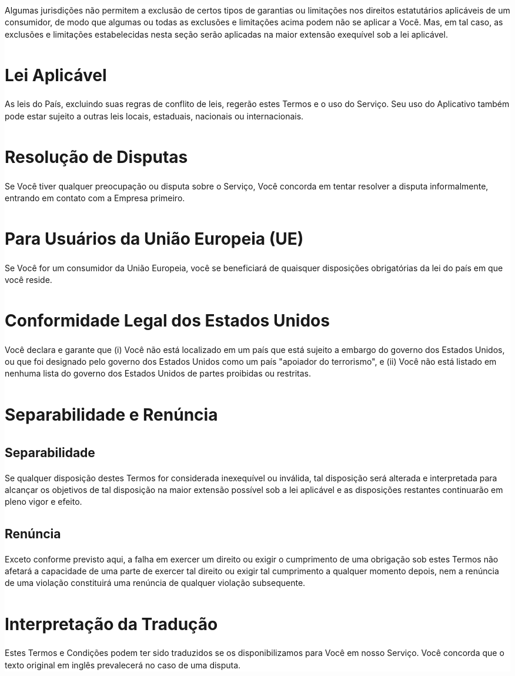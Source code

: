 Algumas jurisdições não permitem a exclusão de certos tipos de garantias ou limitações nos direitos estatutários aplicáveis de um consumidor, de modo que algumas ou todas as exclusões e limitações acima podem não se aplicar a Você. Mas, em tal caso, as exclusões e limitações estabelecidas nesta seção serão aplicadas na maior extensão exequível sob a lei aplicável.

# Lei Aplicável

As leis do País, excluindo suas regras de conflito de leis, regerão estes Termos e o uso do Serviço. Seu uso do Aplicativo também pode estar sujeito a outras leis locais, estaduais, nacionais ou internacionais.

# Resolução de Disputas

Se Você tiver qualquer preocupação ou disputa sobre o Serviço, Você concorda em tentar resolver a disputa informalmente, entrando em contato com a Empresa primeiro.

# Para Usuários da União Europeia (UE)

Se Você for um consumidor da União Europeia, você se beneficiará de quaisquer disposições obrigatórias da lei do país em que você reside.

# Conformidade Legal dos Estados Unidos

Você declara e garante que (i) Você não está localizado em um país que está sujeito a embargo do governo dos Estados Unidos, ou que foi designado pelo governo dos Estados Unidos como um país "apoiador do terrorismo", e (ii) Você não está listado em nenhuma lista do governo dos Estados Unidos de partes proibidas ou restritas.

# Separabilidade e Renúncia

## Separabilidade

Se qualquer disposição destes Termos for considerada inexequível ou inválida, tal disposição será alterada e interpretada para alcançar os objetivos de tal disposição na maior extensão possível sob a lei aplicável e as disposições restantes continuarão em pleno vigor e efeito.

## Renúncia

Exceto conforme previsto aqui, a falha em exercer um direito ou exigir o cumprimento de uma obrigação sob estes Termos não afetará a capacidade de uma parte de exercer tal direito ou exigir tal cumprimento a qualquer momento depois, nem a renúncia de uma violação constituirá uma renúncia de qualquer violação subsequente.

# Interpretação da Tradução

Estes Termos e Condições podem ter sido traduzidos se os disponibilizamos para Você em nosso Serviço.
Você concorda que o texto original em inglês prevalecerá no caso de uma disputa.
